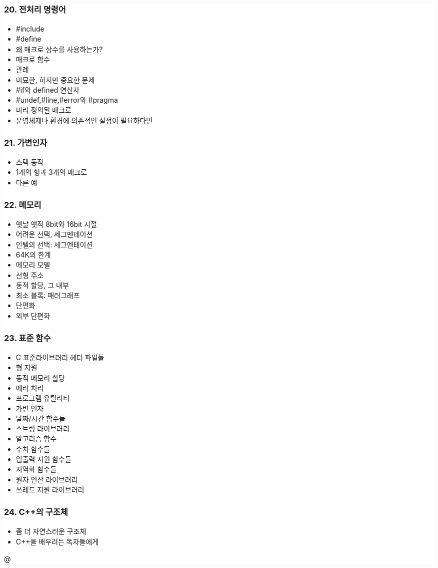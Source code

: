 ### 20. 전처리 명령어
  - #include
  - #define
  - 왜 매크로 상수를 사용하는가?
  - 매크로 함수
  - 관례
  - 미묘한, 하지만 중요한 문제
  - #if와 defined 연산자
  - #undef,#line,#error와 #pragma
  - 미리 정의된 매크로
  - 운영체제나 환경에 의존적인 설정이 필요하다면

### 21. 가변인자
  - 스택 동작
  - 1개의 형과 3개의 매크로
  - 다른 예

### 22. 메모리
  - 옛날 옛적 8bit와 16bit 시절
  - 어려운 선택, 세그멘테이션
  - 인텔의 선택: 세그멘테이션
  - 64K의 한계
  - 메모리 모델
  - 선형 주소
  - 동적 할당, 그 내부
  - 최소 블록: 패러그래프
  - 단편화
  - 외부 단편화

### 23. 표준 함수
  - C 표준라이브러리 헤더 파일들 				
  - 형 지원 						
  - 동적 메모리 할당 					
  - 에러 처리 						
  - 프로그램 유틸리티 					
  - 가변 인자 						
  - 날짜/시간 함수들 					
  - 스트링 라이브러리 					
  - 알고리즘 함수 						
  - 수치 함수들 						
  - 입출력 지원 함수들 					
  - 지역화 함수들 						
  - 원자 연산 라이브러리 					
  - 쓰레드 지원 라이브러리 					

### 24. C++의 구조체
  - 좀 더 자연스러운 구조체 				
  - C++을 배우려는 독자들에게 				

@
